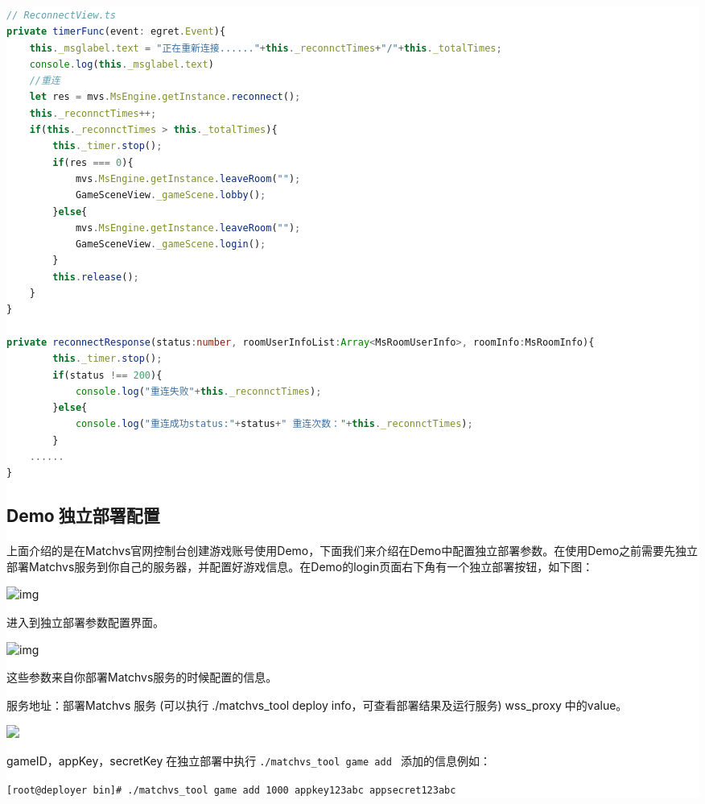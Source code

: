```typescript
// ReconnectView.ts
private timerFunc(event: egret.Event){
    this._msglabel.text = "正在重新连接......"+this._reconnctTimes+"/"+this._totalTimes;
    console.log(this._msglabel.text)
    //重连
    let res = mvs.MsEngine.getInstance.reconnect();
    this._reconnctTimes++;
    if(this._reconnctTimes > this._totalTimes){
        this._timer.stop();
        if(res === 0){
            mvs.MsEngine.getInstance.leaveRoom("");
            GameSceneView._gameScene.lobby();
        }else{
            mvs.MsEngine.getInstance.leaveRoom("");
            GameSceneView._gameScene.login();
        }
        this.release();
    }
}

private reconnectResponse(status:number, roomUserInfoList:Array<MsRoomUserInfo>, roomInfo:MsRoomInfo){
        this._timer.stop();
        if(status !== 200){
            console.log("重连失败"+this._reconnctTimes);
        }else{
            console.log("重连成功status:"+status+" 重连次数："+this._reconnctTimes);
        }
    ......
}
```

## Demo 独立部署配置

上面介绍的是在Matchvs官网控制台创建游戏账号使用Demo，下面我们来介绍在Demo中配置独立部署参数。在使用Demo之前需要先独立部署Matchvs服务到你自己的服务器，并配置好游戏信息。在Demo的login页面右下角有一个独立部署按钮，如下图：

![img](http://imgs.matchvs.com/static/egret/MatchvsDemo_Egret_7.png)

进入到独立部署参数配置界面。

![img](http://imgs.matchvs.com/static/egret/MatchvsDemo_Egret_8.png)

这些参数来自你部署Matchvs服务的时候配置的信息。

服务地址：部署Matchvs 服务 (可以执行 ./matchvs_tool deploy info，可查看部署结果及运行服务) wss_proxy 中的value。

![](http://imgs.matchvs.com/static/deploy/3.png)

gameID，appKey，secretKey 在独立部署中执行 `./matchvs_tool game add ` 添加的信息例如：

```shell
[root@deployer bin]# ./matchvs_tool game add 1000 appkey123abc appsecret123abc
```
